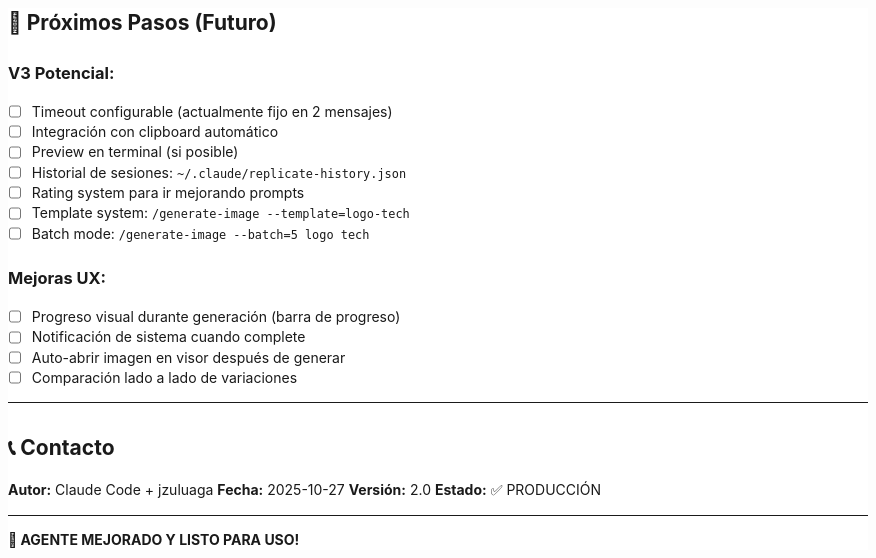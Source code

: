 
## 🚀 Próximos Pasos (Futuro)

### **V3 Potencial:**
- [ ] Timeout configurable (actualmente fijo en 2 mensajes)
- [ ] Integración con clipboard automático
- [ ] Preview en terminal (si posible)
- [ ] Historial de sesiones: `~/.claude/replicate-history.json`
- [ ] Rating system para ir mejorando prompts
- [ ] Template system: `/generate-image --template=logo-tech`
- [ ] Batch mode: `/generate-image --batch=5 logo tech`

### **Mejoras UX:**
- [ ] Progreso visual durante generación (barra de progreso)
- [ ] Notificación de sistema cuando complete
- [ ] Auto-abrir imagen en visor después de generar
- [ ] Comparación lado a lado de variaciones

---

## 📞 Contacto

**Autor:** Claude Code + jzuluaga
**Fecha:** 2025-10-27
**Versión:** 2.0
**Estado:** ✅ PRODUCCIÓN

---

**🎉 AGENTE MEJORADO Y LISTO PARA USO!**
